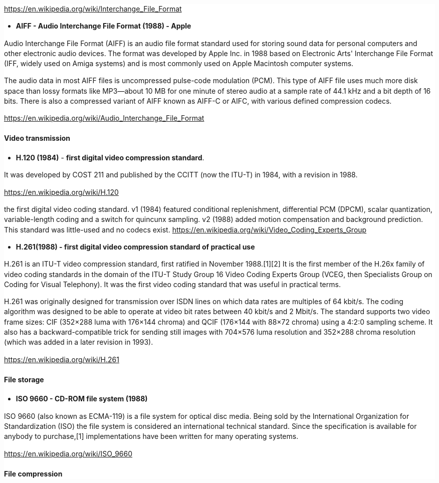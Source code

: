https://en.wikipedia.org/wiki/Interchange_File_Format

- **AIFF - Audio Interchange File Format (1988) - Apple**

Audio Interchange File Format (AIFF) is an audio file format standard used for storing sound data for personal computers and other electronic audio devices. The format was developed by Apple Inc. in 1988 based on Electronic Arts' Interchange File Format (IFF, widely used on Amiga systems) and is most commonly used on Apple Macintosh computer systems.

The audio data in most AIFF files is uncompressed pulse-code modulation (PCM). This type of AIFF file uses much more disk space than lossy formats like MP3—about 10 MB for one minute of stereo audio at a sample rate of 44.1 kHz and a bit depth of 16 bits. There is also a compressed variant of AIFF known as AIFF-C or AIFC, with various defined compression codecs.

https://en.wikipedia.org/wiki/Audio_Interchange_File_Format

#### Video transmission
- **H.120 (1984)** - **first digital video compression standard**. 

It was developed by COST 211 and published by the CCITT (now the ITU-T) in 1984, with a revision in 1988.

https://en.wikipedia.org/wiki/H.120

the first digital video coding standard. v1 (1984) featured conditional replenishment, differential PCM (DPCM), scalar quantization, variable-length coding and a switch for quincunx sampling. v2 (1988) added motion compensation and background prediction. This standard was little-used and no codecs exist.
https://en.wikipedia.org/wiki/Video_Coding_Experts_Group

- **H.261(1988) - first digital video compression standard of practical use**

H.261 is an ITU-T video compression standard, first ratified in November 1988.[1][2] It is the first member of the H.26x family of video coding standards in the domain of the ITU-T Study Group 16 Video Coding Experts Group (VCEG, then Specialists Group on Coding for Visual Telephony). It was the first video coding standard that was useful in practical terms.

H.261 was originally designed for transmission over ISDN lines on which data rates are multiples of 64 kbit/s. The coding algorithm was designed to be able to operate at video bit rates between 40 kbit/s and 2 Mbit/s. The standard supports two video frame sizes: CIF (352×288 luma with 176×144 chroma) and QCIF (176×144 with 88×72 chroma) using a 4:2:0 sampling scheme. It also has a backward-compatible trick for sending still images with 704×576 luma resolution and 352×288 chroma resolution (which was added in a later revision in 1993).

https://en.wikipedia.org/wiki/H.261

#### File storage

- **ISO 9660 - CD-ROM file system (1988)**

ISO 9660 (also known as ECMA-119) is a file system for optical disc media. Being sold by the International Organization for Standardization (ISO) the file system is considered an international technical standard. Since the specification is available for anybody to purchase,[1] implementations have been written for many operating systems.

https://en.wikipedia.org/wiki/ISO_9660

#### File compression
